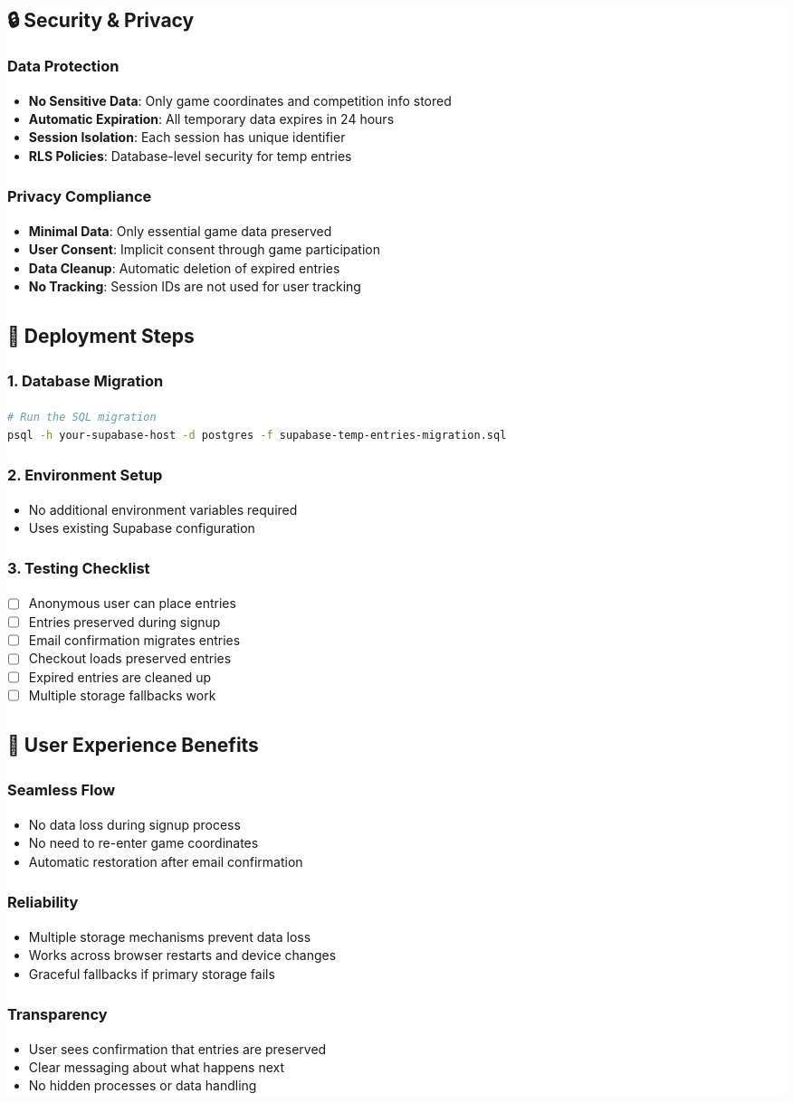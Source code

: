## 🔒 Security & Privacy

### Data Protection
- **No Sensitive Data**: Only game coordinates and competition info stored
- **Automatic Expiration**: All temporary data expires in 24 hours
- **Session Isolation**: Each session has unique identifier
- **RLS Policies**: Database-level security for temp entries

### Privacy Compliance
- **Minimal Data**: Only essential game data preserved
- **User Consent**: Implicit consent through game participation
- **Data Cleanup**: Automatic deletion of expired entries
- **No Tracking**: Session IDs are not used for user tracking

## 🚀 Deployment Steps

### 1. **Database Migration**
```bash
# Run the SQL migration
psql -h your-supabase-host -d postgres -f supabase-temp-entries-migration.sql
```

### 2. **Environment Setup**
- No additional environment variables required
- Uses existing Supabase configuration

### 3. **Testing Checklist**
- [ ] Anonymous user can place entries
- [ ] Entries preserved during signup
- [ ] Email confirmation migrates entries
- [ ] Checkout loads preserved entries
- [ ] Expired entries are cleaned up
- [ ] Multiple storage fallbacks work

## 🎯 User Experience Benefits

### **Seamless Flow**
- No data loss during signup process
- No need to re-enter game coordinates
- Automatic restoration after email confirmation

### **Reliability**
- Multiple storage mechanisms prevent data loss
- Works across browser restarts and device changes
- Graceful fallbacks if primary storage fails

### **Transparency**
- User sees confirmation that entries are preserved
- Clear messaging about what happens next
- No hidden processes or data handling
